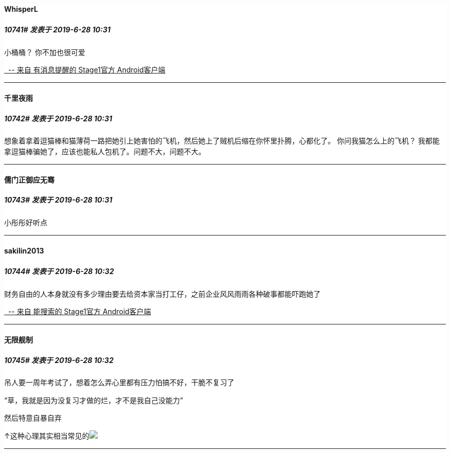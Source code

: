 ####  WhisperL  
##### 10741#       发表于 2019-6-28 10:31


小桶桶？
你不加也很可爱

[  -- 来自 有消息提醒的 Stage1官方 Android客户端](https://www.coolapk.com/apk/140634)


-----

####  千里夜雨  
##### 10742#       发表于 2019-6-28 10:31


想象着拿着逗猫棒和猫薄荷一路把她引上她害怕的飞机，然后她上了贼机后缩在你怀里扑腾，心都化了。
你问我猫怎么上的飞机？
我都能拿逗猫棒骗她了，应该也能私人包机了。问题不大，问题不大。


-----

####  儒门正御应无骞  
##### 10743#       发表于 2019-6-28 10:31


小彤彤好听点


-----

####  sakilin2013  
##### 10744#       发表于 2019-6-28 10:32


财务自由的人本身就没有多少理由要去给资本家当打工仔，之前企业风风雨雨各种破事都能吓跑她了

[  -- 来自 能搜索的 Stage1官方 Android客户端](https://www.coolapk.com/apk/140634)


-----

####  无限舰制  
##### 10745#       发表于 2019-6-28 10:32


吊人要一周年考试了，想着怎么弄心里都有压力怕搞不好，干脆不复习了


“草，我就是因为没复习才做的烂，才不是我自己没能力”

然后特意自暴自弃


↑这种心理其实相当常见的<img src="https://static.saraba1st.com/image/smiley/face2017/067.png" referrerpolicy="no-referrer">


-----
